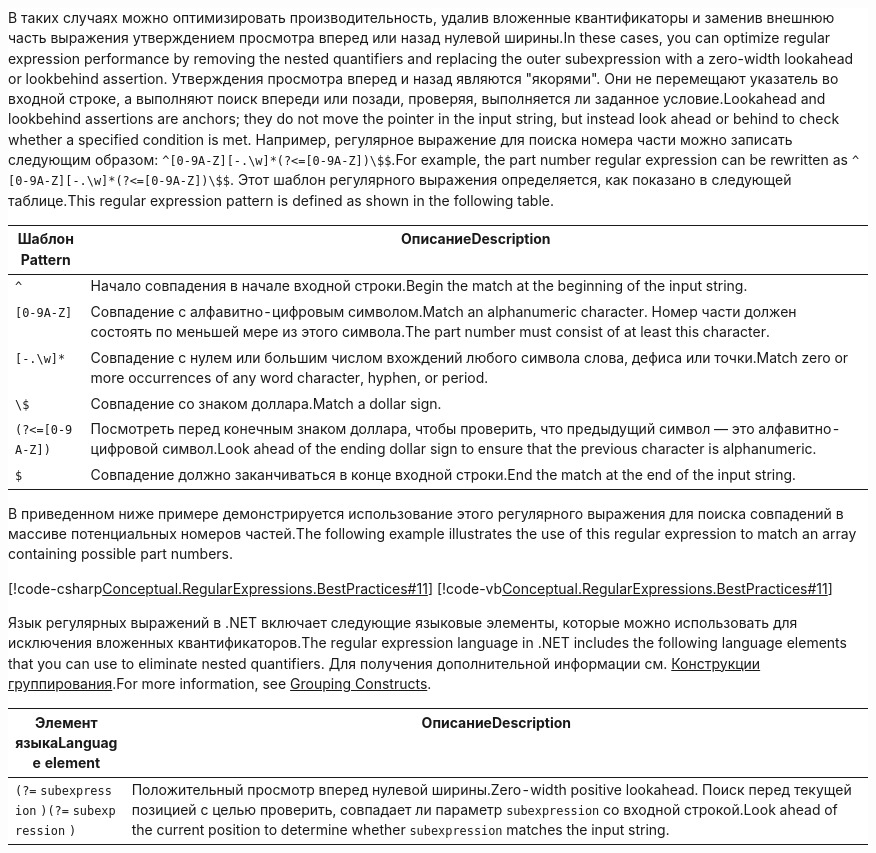  <span data-ttu-id="1091d-274">В таких случаях можно оптимизировать производительность, удалив вложенные квантификаторы и заменив внешнюю часть выражения утверждением просмотра вперед или назад нулевой ширины.</span><span class="sxs-lookup"><span data-stu-id="1091d-274">In these cases, you can optimize regular expression performance by removing the nested quantifiers and replacing the outer subexpression with a zero-width lookahead or lookbehind assertion.</span></span> <span data-ttu-id="1091d-275">Утверждения просмотра вперед и назад являются "якорями". Они не перемещают указатель во входной строке, а выполняют поиск впереди или позади, проверяя, выполняется ли заданное условие.</span><span class="sxs-lookup"><span data-stu-id="1091d-275">Lookahead and lookbehind assertions are anchors; they do not move the pointer in the input string, but instead look ahead or behind to check whether a specified condition is met.</span></span> <span data-ttu-id="1091d-276">Например, регулярное выражение для поиска номера части можно записать следующим образом: `^[0-9A-Z][-.\w]*(?<=[0-9A-Z])\$$`.</span><span class="sxs-lookup"><span data-stu-id="1091d-276">For example, the part number regular expression can be rewritten as `^[0-9A-Z][-.\w]*(?<=[0-9A-Z])\$$`.</span></span> <span data-ttu-id="1091d-277">Этот шаблон регулярного выражения определяется, как показано в следующей таблице.</span><span class="sxs-lookup"><span data-stu-id="1091d-277">This regular expression pattern is defined as shown in the following table.</span></span>  
  
|<span data-ttu-id="1091d-278">Шаблон</span><span class="sxs-lookup"><span data-stu-id="1091d-278">Pattern</span></span>|<span data-ttu-id="1091d-279">Описание</span><span class="sxs-lookup"><span data-stu-id="1091d-279">Description</span></span>|  
|-------------|-----------------|  
|`^`|<span data-ttu-id="1091d-280">Начало совпадения в начале входной строки.</span><span class="sxs-lookup"><span data-stu-id="1091d-280">Begin the match at the beginning of the input string.</span></span>|  
|`[0-9A-Z]`|<span data-ttu-id="1091d-281">Совпадение с алфавитно-цифровым символом.</span><span class="sxs-lookup"><span data-stu-id="1091d-281">Match an alphanumeric character.</span></span> <span data-ttu-id="1091d-282">Номер части должен состоять по меньшей мере из этого символа.</span><span class="sxs-lookup"><span data-stu-id="1091d-282">The part number must consist of at least this character.</span></span>|  
|`[-.\w]*`|<span data-ttu-id="1091d-283">Совпадение с нулем или большим числом вхождений любого символа слова, дефиса или точки.</span><span class="sxs-lookup"><span data-stu-id="1091d-283">Match zero or more occurrences of any word character, hyphen, or period.</span></span>|  
|`\$`|<span data-ttu-id="1091d-284">Совпадение со знаком доллара.</span><span class="sxs-lookup"><span data-stu-id="1091d-284">Match a dollar sign.</span></span>|  
|`(?<=[0-9A-Z])`|<span data-ttu-id="1091d-285">Посмотреть перед конечным знаком доллара, чтобы проверить, что предыдущий символ — это алфавитно-цифровой символ.</span><span class="sxs-lookup"><span data-stu-id="1091d-285">Look ahead of the ending dollar sign to ensure that the previous character is alphanumeric.</span></span>|  
|`$`|<span data-ttu-id="1091d-286">Совпадение должно заканчиваться в конце входной строки.</span><span class="sxs-lookup"><span data-stu-id="1091d-286">End the match at the end of the input string.</span></span>|  
  
 <span data-ttu-id="1091d-287">В приведенном ниже примере демонстрируется использование этого регулярного выражения для поиска совпадений в массиве потенциальных номеров частей.</span><span class="sxs-lookup"><span data-stu-id="1091d-287">The following example illustrates the use of this regular expression to match an array containing possible part numbers.</span></span>  
  
 [!code-csharp[Conceptual.RegularExpressions.BestPractices#11](../../../samples/snippets/csharp/VS_Snippets_CLR/conceptual.regularexpressions.bestpractices/cs/backtrack4.cs#11)]
 [!code-vb[Conceptual.RegularExpressions.BestPractices#11](../../../samples/snippets/visualbasic/VS_Snippets_CLR/conceptual.regularexpressions.bestpractices/vb/backtrack4.vb#11)]  
  
 <span data-ttu-id="1091d-288">Язык регулярных выражений в .NET включает следующие языковые элементы, которые можно использовать для исключения вложенных квантификаторов.</span><span class="sxs-lookup"><span data-stu-id="1091d-288">The regular expression language in .NET includes the following language elements that you can use to eliminate nested quantifiers.</span></span> <span data-ttu-id="1091d-289">Для получения дополнительной информации см. [Конструкции группирования](../../../docs/standard/base-types/grouping-constructs-in-regular-expressions.md).</span><span class="sxs-lookup"><span data-stu-id="1091d-289">For more information, see [Grouping Constructs](../../../docs/standard/base-types/grouping-constructs-in-regular-expressions.md).</span></span>  
  
|<span data-ttu-id="1091d-290">Элемент языка</span><span class="sxs-lookup"><span data-stu-id="1091d-290">Language element</span></span>|<span data-ttu-id="1091d-291">Описание</span><span class="sxs-lookup"><span data-stu-id="1091d-291">Description</span></span>|  
|----------------------|-----------------|  
|<span data-ttu-id="1091d-292">`(?=` `subexpression` `)`</span><span class="sxs-lookup"><span data-stu-id="1091d-292">`(?=` `subexpression` `)`</span></span>|<span data-ttu-id="1091d-293">Положительный просмотр вперед нулевой ширины.</span><span class="sxs-lookup"><span data-stu-id="1091d-293">Zero-width positive lookahead.</span></span> <span data-ttu-id="1091d-294">Поиск перед текущей позицией с целью проверить, совпадает ли параметр `subexpression` со входной строкой.</span><span class="sxs-lookup"><span data-stu-id="1091d-294">Look ahead of the current position to determine whether `subexpression` matches the input string.</span></span>|  